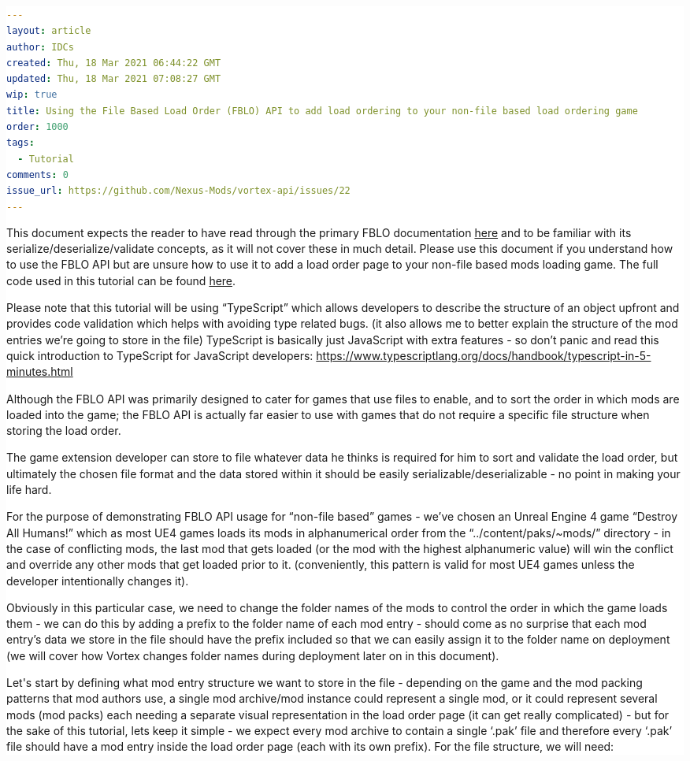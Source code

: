 ```yaml
---
layout: article
author: IDCs
created: Thu, 18 Mar 2021 06:44:22 GMT
updated: Thu, 18 Mar 2021 07:08:27 GMT
wip: true
title: Using the File Based Load Order (FBLO) API to add load ordering to your non-file based load ordering game
order: 1000
tags:
  - Tutorial
comments: 0
issue_url: https://github.com/Nexus-Mods/vortex-api/issues/22
---
```

This document expects the reader to have read through the primary FBLO documentation [here](https://nexus-mods.github.io/vortex-api/2020/10/05/File-Based-Load-Order-API.html) and to be familiar with its serialize/deserialize/validate concepts, as it will not cover these in much detail. Please use this document if you understand how to use the FBLO API but are unsure how to use it to add a load order page to your non-file based mods loading game. The full code used in this tutorial can be found [here](https://github.com/IDCs/game-destroyallhumans).

Please note that this tutorial will be using “TypeScript” which allows developers to describe the structure of an object upfront and provides code validation which helps with avoiding type related bugs. (it also allows me to better explain the structure of the mod entries we’re going to store in the file) TypeScript is basically just JavaScript with extra features - so don’t panic and read this quick introduction to TypeScript for JavaScript developers: https://www.typescriptlang.org/docs/handbook/typescript-in-5-minutes.html

Although the FBLO API was primarily designed to cater for games that use files to enable, and to sort the order in which mods are loaded into the game; the FBLO API is actually far easier to use with games that do not require a specific file structure when storing the load order.

The game extension developer can store to file whatever data he thinks is required for him to sort and validate the load order, but ultimately the chosen file format and the data stored within it should be easily serializable/deserializable - no point in making your life hard.

For the purpose of demonstrating FBLO API usage for “non-file based” games - we’ve chosen an Unreal Engine 4 game “Destroy All Humans!” which as most UE4 games loads its mods in alphanumerical order from the “../content/paks/~mods/” directory - in the case of conflicting mods, the last mod that gets loaded (or the mod with the highest alphanumeric value) will win the conflict and override any other mods that get loaded prior to it. (conveniently, this pattern is valid for most UE4 games unless the developer intentionally changes it).

Obviously in this particular case, we need to change the folder names of the mods to control the order in which the game loads them - we can do this by adding a prefix to the folder name of each mod entry - should come as no surprise that each mod entry’s data we store in the file should have the prefix included so that we can easily assign it to the folder name on deployment (we will cover how Vortex changes folder names during deployment later on in this document).

Let's start by defining what mod entry structure we want to store in the file - depending on the game and the mod packing patterns that mod authors use, a single mod archive/mod instance could represent a single mod, or it could represent several mods (mod packs) each needing a separate visual representation in the load order page (it can get really complicated) - but for the sake of this tutorial, lets keep it simple - we expect every mod archive to contain a single ‘.pak’ file and therefore every ‘.pak’ file should have a mod entry inside the load order page (each with its own prefix). For the file structure, we will need: 
